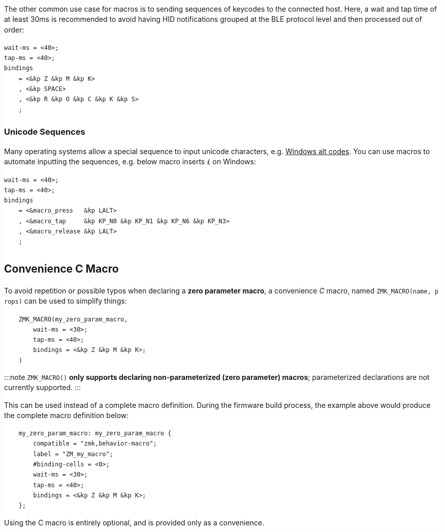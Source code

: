 The other common use case for macros is to sending sequences of keycodes to the connected host. Here, a wait and tap time of at least 30ms is recommended to
avoid having HID notifications grouped at the BLE protocol level and then processed out of order:

```dts
wait-ms = <40>;
tap-ms = <40>;
bindings
    = <&kp Z &kp M &kp K>
    , <&kp SPACE>
    , <&kp R &kp O &kp C &kp K &kp S>
    ;
```

### Unicode Sequences

Many operating systems allow a special sequence to input unicode characters, e.g. [Windows alt codes](https://support.microsoft.com/en-us/office/insert-ascii-or-unicode-latin-based-symbols-and-characters-d13f58d3-7bcb-44a7-a4d5-972ee12e50e0). You can use macros to automate inputting the sequences, e.g. below macro inserts `£` on Windows:

```dts
wait-ms = <40>;
tap-ms = <40>;
bindings
    = <&macro_press   &kp LALT>
    , <&macro_tap     &kp KP_N0 &kp KP_N1 &kp KP_N6 &kp KP_N3>
    , <&macro_release &kp LALT>
    ;
```

## Convenience C Macro

To avoid repetition or possible typos when declaring a **zero parameter macro**, a convenience _C_ macro, named `ZMK_MACRO(name, props)` can be used to simplify things:

```dts
    ZMK_MACRO(my_zero_param_macro,
        wait-ms = <30>;
        tap-ms = <40>;
        bindings = <&kp Z &kp M &kp K>;
    )
```

:::note
`ZMK_MACRO()` **only supports declaring non-parameterized (zero parameter) macros**; parameterized declarations are not currently supported.
:::

This can be used instead of a complete macro definition. During the firmware build process, the example above would produce the complete macro definition below:

```dts
    my_zero_param_macro: my_zero_param_macro {
        compatible = "zmk,behavior-macro";
        label = "ZM_my_macro";
        #binding-cells = <0>;
        wait-ms = <30>;
        tap-ms = <40>;
        bindings = <&kp Z &kp M &kp K>;
    };
```

Using the C macro is entirely optional, and is provided only as a convenience.
